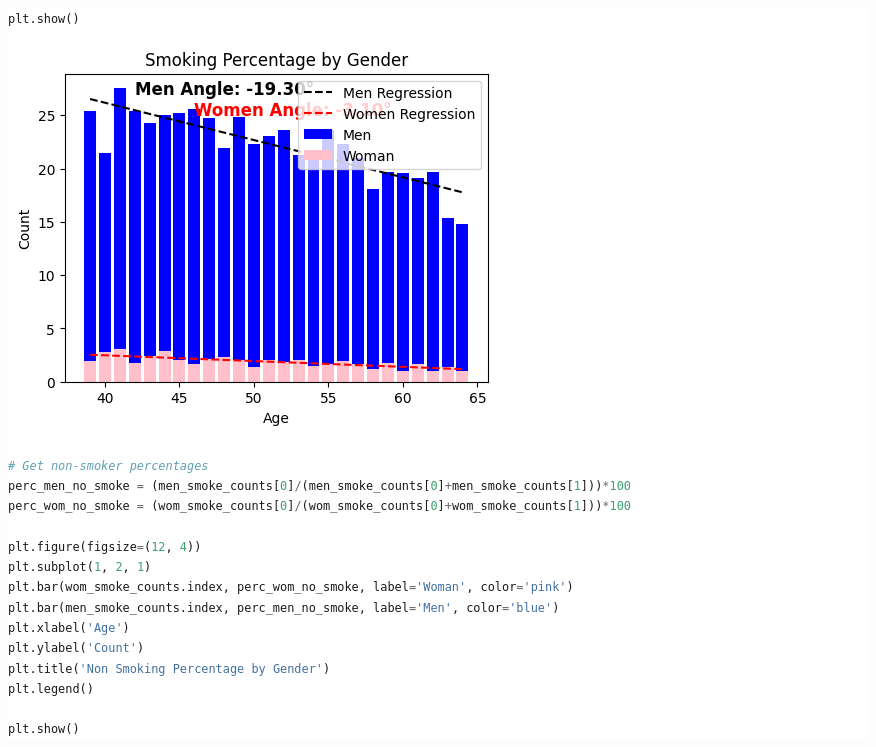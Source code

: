 ```python
plt.show()
```


    
![png](turing-test_files/turing-test_17_0.png)
    



```python
# Get non-smoker percentages
perc_men_no_smoke = (men_smoke_counts[0]/(men_smoke_counts[0]+men_smoke_counts[1]))*100
perc_wom_no_smoke = (wom_smoke_counts[0]/(wom_smoke_counts[0]+wom_smoke_counts[1]))*100

plt.figure(figsize=(12, 4))
plt.subplot(1, 2, 1)
plt.bar(wom_smoke_counts.index, perc_wom_no_smoke, label='Woman', color='pink')
plt.bar(men_smoke_counts.index, perc_men_no_smoke, label='Men', color='blue')
plt.xlabel('Age')
plt.ylabel('Count')
plt.title('Non Smoking Percentage by Gender')
plt.legend()

plt.show()
```


    